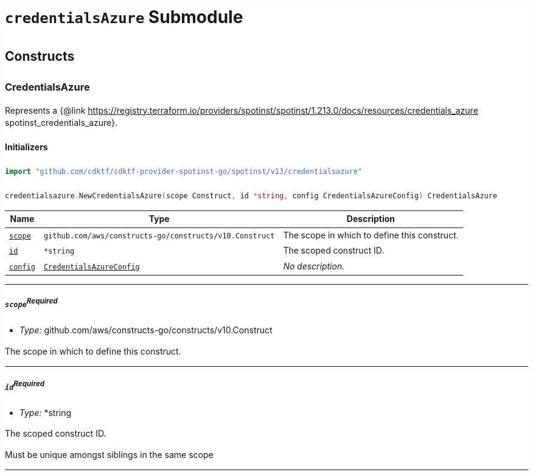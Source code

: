 # `credentialsAzure` Submodule <a name="`credentialsAzure` Submodule" id="@cdktf/provider-spotinst.credentialsAzure"></a>

## Constructs <a name="Constructs" id="Constructs"></a>

### CredentialsAzure <a name="CredentialsAzure" id="@cdktf/provider-spotinst.credentialsAzure.CredentialsAzure"></a>

Represents a {@link https://registry.terraform.io/providers/spotinst/spotinst/1.213.0/docs/resources/credentials_azure spotinst_credentials_azure}.

#### Initializers <a name="Initializers" id="@cdktf/provider-spotinst.credentialsAzure.CredentialsAzure.Initializer"></a>

```go
import "github.com/cdktf/cdktf-provider-spotinst-go/spotinst/v13/credentialsazure"

credentialsazure.NewCredentialsAzure(scope Construct, id *string, config CredentialsAzureConfig) CredentialsAzure
```

| **Name** | **Type** | **Description** |
| --- | --- | --- |
| <code><a href="#@cdktf/provider-spotinst.credentialsAzure.CredentialsAzure.Initializer.parameter.scope">scope</a></code> | <code>github.com/aws/constructs-go/constructs/v10.Construct</code> | The scope in which to define this construct. |
| <code><a href="#@cdktf/provider-spotinst.credentialsAzure.CredentialsAzure.Initializer.parameter.id">id</a></code> | <code>*string</code> | The scoped construct ID. |
| <code><a href="#@cdktf/provider-spotinst.credentialsAzure.CredentialsAzure.Initializer.parameter.config">config</a></code> | <code><a href="#@cdktf/provider-spotinst.credentialsAzure.CredentialsAzureConfig">CredentialsAzureConfig</a></code> | *No description.* |

---

##### `scope`<sup>Required</sup> <a name="scope" id="@cdktf/provider-spotinst.credentialsAzure.CredentialsAzure.Initializer.parameter.scope"></a>

- *Type:* github.com/aws/constructs-go/constructs/v10.Construct

The scope in which to define this construct.

---

##### `id`<sup>Required</sup> <a name="id" id="@cdktf/provider-spotinst.credentialsAzure.CredentialsAzure.Initializer.parameter.id"></a>

- *Type:* *string

The scoped construct ID.

Must be unique amongst siblings in the same scope

---
